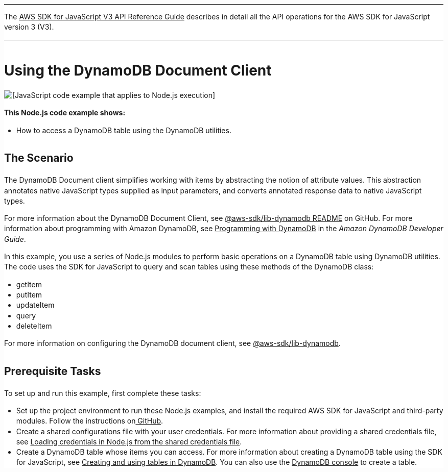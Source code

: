 --------

 The [AWS SDK for JavaScript V3 API Reference Guide](https://docs.aws.amazon.com/AWSJavaScriptSDK/v3/latest/index.html) describes in detail all the API operations for the AWS SDK for JavaScript version 3 \(V3\)\. 

--------

# Using the DynamoDB Document Client<a name="dynamodb-example-dynamodb-utilities"></a>

![\[JavaScript code example that applies to Node.js execution\]](http://docs.aws.amazon.com/sdk-for-javascript/v3/developer-guide/images/nodeicon.png)

**This Node\.js code example shows:**
+ How to access a DynamoDB table using the DynamoDB utilities\.

## The Scenario<a name="dynamodb-example-document-client-scenario"></a>

The DynamoDB Document client simplifies working with items by abstracting the notion of attribute values\. This abstraction annotates native JavaScript types supplied as input parameters, and converts annotated response data to native JavaScript types\.

For more information about the DynamoDB Document Client, see [@aws\-sdk/lib\-dynamodb README](https://github.com/aws/aws-sdk-js-v3/tree/main/lib/lib-dynamodb) on GitHub\. For more information about programming with Amazon DynamoDB, see [Programming with DynamoDB](https://docs.aws.amazon.com/amazondynamodb/latest/developerguide/Programming.html) in the *Amazon DynamoDB Developer Guide*\.

In this example, you use a series of Node\.js modules to perform basic operations on a DynamoDB table using DynamoDB utilities\. The code uses the SDK for JavaScript to query and scan tables using these methods of the DynamoDB class:
+ getItem
+ putItem
+ updateItem
+ query
+ deleteItem

For more information on configuring the DynamoDB document client, see [@aws\-sdk/lib\-dynamodb](https://github.com/aws/aws-sdk-js-v3/tree/main/lib/lib-dynamodb)\.

## Prerequisite Tasks<a name="dynamodb-example-document-client-prerequisites"></a>

To set up and run this example, first complete these tasks:
+ Set up the project environment to run these Node\.js examples, and install the required AWS SDK for JavaScript and third\-party modules\. Follow the instructions on[ GitHub](https://github.com/awsdocs/aws-doc-sdk-examples/blob/main/javascriptv3/example_code/dynamodb/README.md)\.
+ Create a shared configurations file with your user credentials\. For more information about providing a shared credentials file, see [Loading credentials in Node\.js from the shared credentials file](loading-node-credentials-shared.md)\.
+ Create a DynamoDB table whose items you can access\. For more information about creating a DynamoDB table using the SDK for JavaScript, see [Creating and using tables in DynamoDB](dynamodb-examples-using-tables.md)\. You can also use the [DynamoDB console](https://console.aws.amazon.com/dynamodb/) to create a table\.
